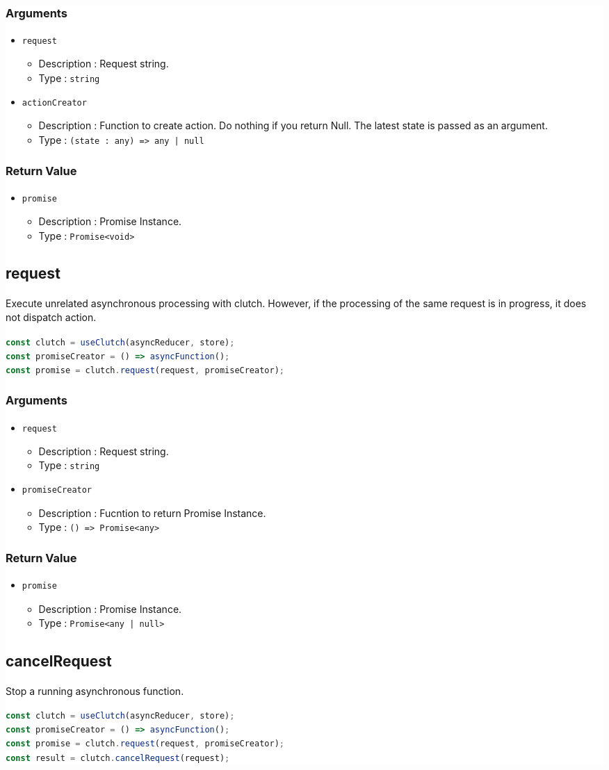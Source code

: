 ### Arguments

- `request`

  - Description : Request string.
  - Type : `string`

- `actionCreator`

  - Description : Function to create action. Do nothing if you return Null. The latest state is passed as an argument.
  - Type : `(state : any) => any | null`

### Return Value

- `promise`

  - Description : Promise Instance.
  - Type : `Promise<void>`

## request

Execute unrelated asynchronous processing with clutch. However, if the processing of the same request is in progress, it does not dispatch action.

```javascript
const clutch = useClutch(asyncReducer, store);
const promiseCreator = () => asyncFunction();
const promise = clutch.request(request, promiseCreator);
```

### Arguments

- `request`

  - Description : Request string.
  - Type : `string`

- `promiseCreator`

  - Description : Fucntion to return Promise Instance.
  - Type : `() => Promise<any>`

### Return Value

- `promise`

  - Description : Promise Instance.
  - Type : `Promise<any | null>`

## cancelRequest

Stop a running asynchronous function.

```javascript
const clutch = useClutch(asyncReducer, store);
const promiseCreator = () => asyncFunction();
const promise = clutch.request(request, promiseCreator);
const result = clutch.cancelRequest(request);
```
